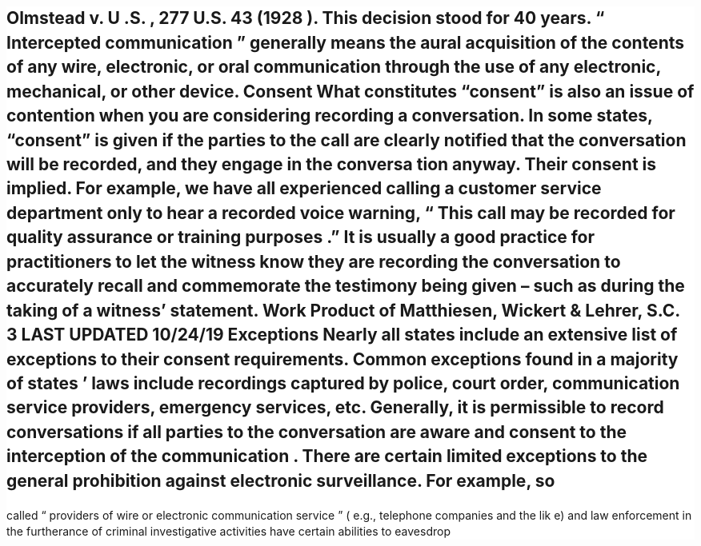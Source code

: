 Olmstead v. U
.S.
, 277 U.S. 43 (1928
). This decision stood for 40 years. 
“
Intercepted  communication
”
generally  means
the  aural  acquisition  of  the  contents  of  any  wire,  electronic,  or  oral  communication  through 
the use of any electronic, mechanical, or other device.
Consent
What constitutes “consent” is also an issue of contention when you are 
considering recording a conversation. In some states, “consent” is 
given  if the parties to  the  call  are  clearly  notified  that the  conversation  will  be  recorded,  and they  engage  in  the  conversa
tion anyway.  Their 
consent is implied. For example, we have all 
experienced calling a customer service department only to hear a recorded voice warning, “
This 
call may be recorded for quality assurance or training purposes
.” It is usually a good practice for practitioners to let the witness know they are 
recording  the 
conversation
to
accurately  recall  and  commemorate  the  testimony  being  given 
–
such as during the taking of a witness’ 
statement.
Work Product of Matthiesen, Wickert & Lehrer, S.C.
3
LAST UPDATED 
10/24/19
Exceptions
Nearly all states include an extensive list of exceptions to their consent requirements. Common exceptions 
found in a majority of states
’
laws 
include
recordings  captured  by
police,  court  order,  communication  service  providers,  emergency  services,  etc. 
Generally,  it  is  permissible
to 
record  conversations  if 
all  parties  to  the  conversation  are 
aware  and  consent 
to  the  interception  of  the 
communication
.  There  are  certain 
limited  exceptions  to  the  general  prohibition  against  electronic  surveillance. 
For  example,
so
-
called 
“
providers  of  wire  or  electronic 
communication  service
”
(
e.g.,
telephone  companies  and  the  lik
e)  and  law  enforcement  in  the  furtherance  of  criminal  investigative  activities
have certain abilities to eavesdrop